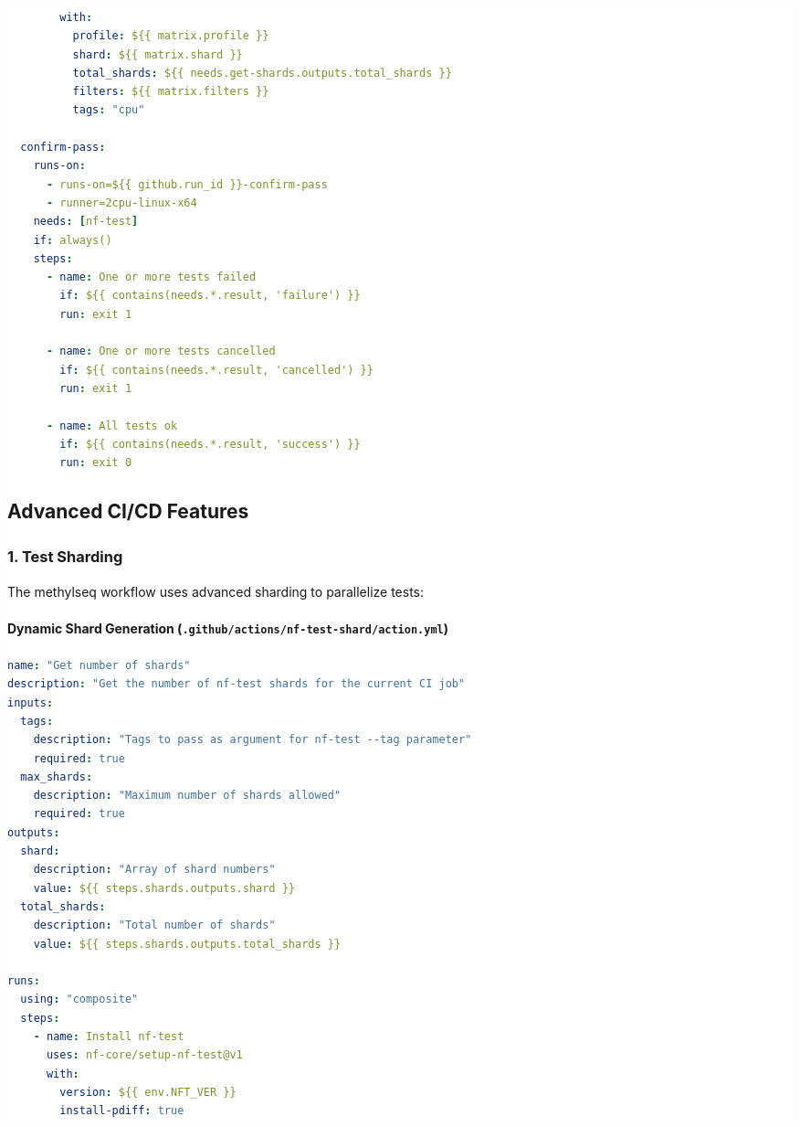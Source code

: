 ```yaml
        with:
          profile: ${{ matrix.profile }}
          shard: ${{ matrix.shard }}
          total_shards: ${{ needs.get-shards.outputs.total_shards }}
          filters: ${{ matrix.filters }}
          tags: "cpu"

  confirm-pass:
    runs-on:
      - runs-on=${{ github.run_id }}-confirm-pass
      - runner=2cpu-linux-x64
    needs: [nf-test]
    if: always()
    steps:
      - name: One or more tests failed
        if: ${{ contains(needs.*.result, 'failure') }}
        run: exit 1

      - name: One or more tests cancelled
        if: ${{ contains(needs.*.result, 'cancelled') }}
        run: exit 1

      - name: All tests ok
        if: ${{ contains(needs.*.result, 'success') }}
        run: exit 0
```

## Advanced CI/CD Features

### 1. Test Sharding

The methylseq workflow uses advanced sharding to parallelize tests:

#### Dynamic Shard Generation (`.github/actions/nf-test-shard/action.yml`)

```yaml
name: "Get number of shards"
description: "Get the number of nf-test shards for the current CI job"
inputs:
  tags:
    description: "Tags to pass as argument for nf-test --tag parameter"
    required: true
  max_shards:
    description: "Maximum number of shards allowed"
    required: true
outputs:
  shard:
    description: "Array of shard numbers"
    value: ${{ steps.shards.outputs.shard }}
  total_shards:
    description: "Total number of shards"
    value: ${{ steps.shards.outputs.total_shards }}

runs:
  using: "composite"
  steps:
    - name: Install nf-test
      uses: nf-core/setup-nf-test@v1
      with:
        version: ${{ env.NFT_VER }}
        install-pdiff: true

```
